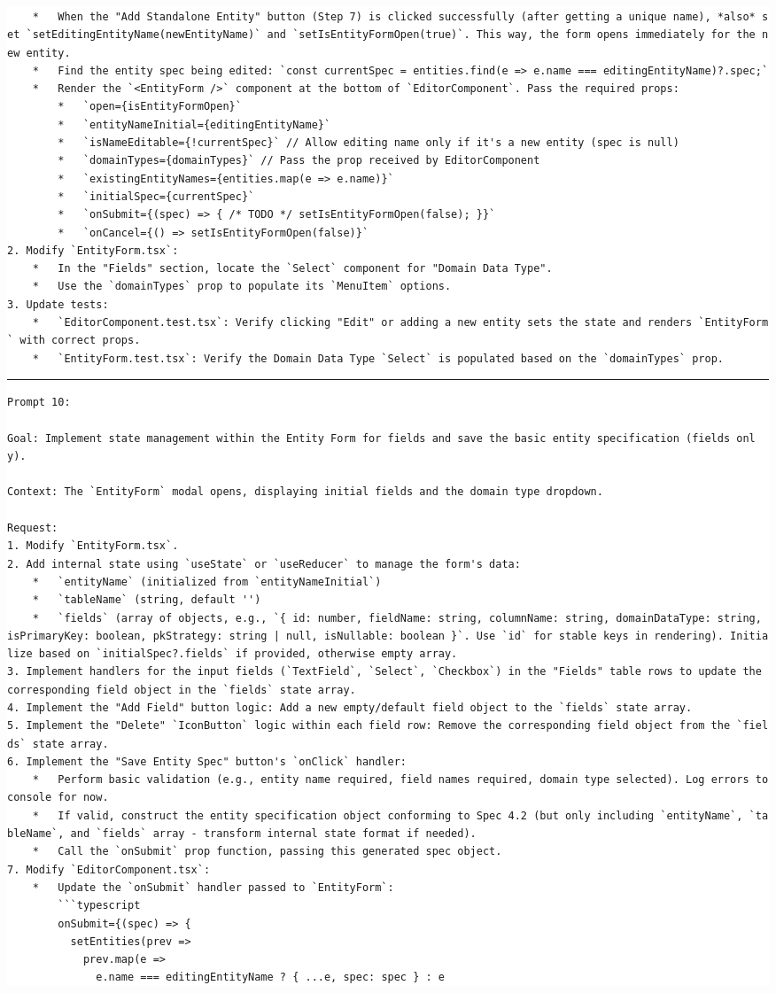 ```text
    *   When the "Add Standalone Entity" button (Step 7) is clicked successfully (after getting a unique name), *also* set `setEditingEntityName(newEntityName)` and `setIsEntityFormOpen(true)`. This way, the form opens immediately for the new entity.
    *   Find the entity spec being edited: `const currentSpec = entities.find(e => e.name === editingEntityName)?.spec;`
    *   Render the `<EntityForm />` component at the bottom of `EditorComponent`. Pass the required props:
        *   `open={isEntityFormOpen}`
        *   `entityNameInitial={editingEntityName}`
        *   `isNameEditable={!currentSpec}` // Allow editing name only if it's a new entity (spec is null)
        *   `domainTypes={domainTypes}` // Pass the prop received by EditorComponent
        *   `existingEntityNames={entities.map(e => e.name)}`
        *   `initialSpec={currentSpec}`
        *   `onSubmit={(spec) => { /* TODO */ setIsEntityFormOpen(false); }}`
        *   `onCancel={() => setIsEntityFormOpen(false)}`
2. Modify `EntityForm.tsx`:
    *   In the "Fields" section, locate the `Select` component for "Domain Data Type".
    *   Use the `domainTypes` prop to populate its `MenuItem` options.
3. Update tests:
    *   `EditorComponent.test.tsx`: Verify clicking "Edit" or adding a new entity sets the state and renders `EntityForm` with correct props.
    *   `EntityForm.test.tsx`: Verify the Domain Data Type `Select` is populated based on the `domainTypes` prop.
```

---

```text
Prompt 10:

Goal: Implement state management within the Entity Form for fields and save the basic entity specification (fields only).

Context: The `EntityForm` modal opens, displaying initial fields and the domain type dropdown.

Request:
1. Modify `EntityForm.tsx`.
2. Add internal state using `useState` or `useReducer` to manage the form's data:
    *   `entityName` (initialized from `entityNameInitial`)
    *   `tableName` (string, default '')
    *   `fields` (array of objects, e.g., `{ id: number, fieldName: string, columnName: string, domainDataType: string, isPrimaryKey: boolean, pkStrategy: string | null, isNullable: boolean }`. Use `id` for stable keys in rendering). Initialize based on `initialSpec?.fields` if provided, otherwise empty array.
3. Implement handlers for the input fields (`TextField`, `Select`, `Checkbox`) in the "Fields" table rows to update the corresponding field object in the `fields` state array.
4. Implement the "Add Field" button logic: Add a new empty/default field object to the `fields` state array.
5. Implement the "Delete" `IconButton` logic within each field row: Remove the corresponding field object from the `fields` state array.
6. Implement the "Save Entity Spec" button's `onClick` handler:
    *   Perform basic validation (e.g., entity name required, field names required, domain type selected). Log errors to console for now.
    *   If valid, construct the entity specification object conforming to Spec 4.2 (but only including `entityName`, `tableName`, and `fields` array - transform internal state format if needed).
    *   Call the `onSubmit` prop function, passing this generated spec object.
7. Modify `EditorComponent.tsx`:
    *   Update the `onSubmit` handler passed to `EntityForm`:
        ```typescript
        onSubmit={(spec) => {
          setEntities(prev =>
            prev.map(e =>
              e.name === editingEntityName ? { ...e, spec: spec } : e
```
